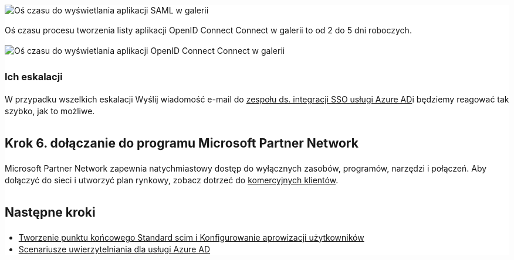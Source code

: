 ![Oś czasu do wyświetlania aplikacji SAML w galerii](./media/howto-app-gallery-listing/timeline.png)

Oś czasu procesu tworzenia listy aplikacji OpenID Connect Connect w galerii to od 2 do 5 dni roboczych.

![Oś czasu do wyświetlania aplikacji OpenID Connect Connect w galerii](./media/howto-app-gallery-listing/timeline2.png)

### <a name="escalations"></a>Ich eskalacji

W przypadku wszelkich eskalacji Wyślij wiadomość e-mail do [zespołu ds. integracji SSO usługi Azure AD](mailto:SaaSApplicationIntegrations@service.microsoft.com)i będziemy reagować tak szybko, jak to możliwe.


## <a name="step-6---join-the-microsoft-partner-network"></a>Krok 6. dołączanie do programu Microsoft Partner Network
Microsoft Partner Network zapewnia natychmiastowy dostęp do wyłącznych zasobów, programów, narzędzi i połączeń. Aby dołączyć do sieci i utworzyć plan rynkowy, zobacz dotrzeć do [komercyjnych klientów](https://partner.microsoft.com/explore/commercial#gtm).


## <a name="next-steps"></a>Następne kroki
* [Tworzenie punktu końcowego Standard scim i Konfigurowanie aprowizacji użytkowników](../app-provisioning/use-scim-to-provision-users-and-groups.md)
* [Scenariusze uwierzytelniania dla usługi Azure AD](authentication-flows-app-scenarios.md)
